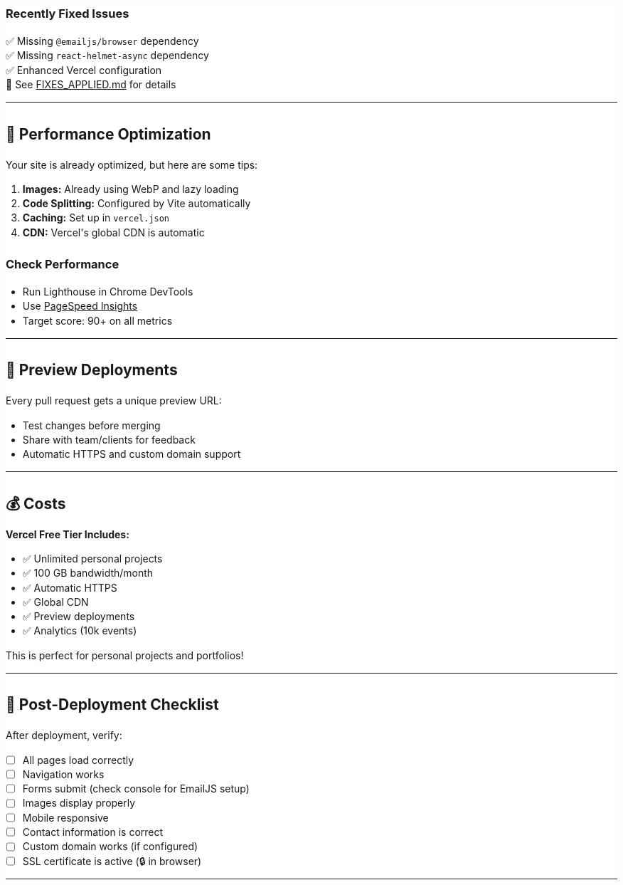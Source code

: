 ### Recently Fixed Issues
✅ Missing `@emailjs/browser` dependency  
✅ Missing `react-helmet-async` dependency  
✅ Enhanced Vercel configuration  
📄 See [FIXES_APPLIED.md](./FIXES_APPLIED.md) for details

---

## 🎯 Performance Optimization

Your site is already optimized, but here are some tips:

1. **Images:** Already using WebP and lazy loading
2. **Code Splitting:** Configured by Vite automatically
3. **Caching:** Set up in `vercel.json`
4. **CDN:** Vercel's global CDN is automatic

### Check Performance
- Run Lighthouse in Chrome DevTools
- Use [PageSpeed Insights](https://pagespeed.web.dev/)
- Target score: 90+ on all metrics

---

## 📱 Preview Deployments

Every pull request gets a unique preview URL:
- Test changes before merging
- Share with team/clients for feedback
- Automatic HTTPS and custom domain support

---

## 💰 Costs

**Vercel Free Tier Includes:**
- ✅ Unlimited personal projects
- ✅ 100 GB bandwidth/month
- ✅ Automatic HTTPS
- ✅ Global CDN
- ✅ Preview deployments
- ✅ Analytics (10k events)

This is perfect for personal projects and portfolios!

---

## 🎉 Post-Deployment Checklist

After deployment, verify:

- [ ] All pages load correctly
- [ ] Navigation works
- [ ] Forms submit (check console for EmailJS setup)
- [ ] Images display properly
- [ ] Mobile responsive
- [ ] Contact information is correct
- [ ] Custom domain works (if configured)
- [ ] SSL certificate is active (🔒 in browser)

---